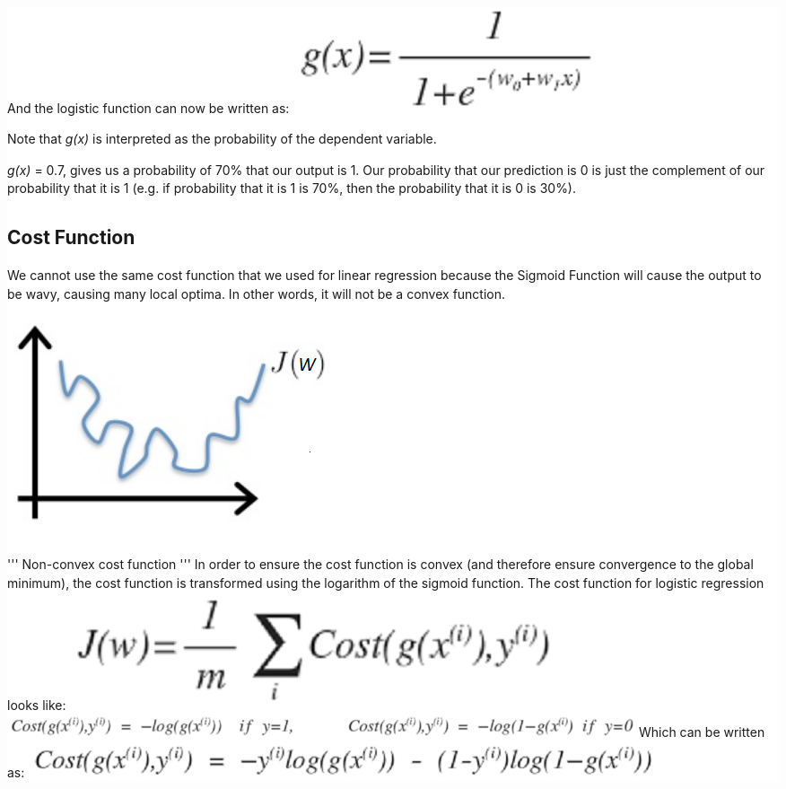 And the logistic function can now be written as: <img src="/assets/images/machine_learning/eqn9.png">

Note that *g(x)* is interpreted as the probability of the dependent variable.

*g(x)* = 0.7, gives us a probability of 70% that our output is 1. Our probability that our prediction is 0 is just the complement of our probability that it is 1 (e.g. if probability that it is 1 is 70%, then the probability that it is 0 is 30%).

## Cost Function
We cannot use the same cost function that we used for linear regression because the Sigmoid Function will cause the output to be wavy, causing many local optima. In other words, it will not be a convex function.

<img src="/assets/images/machine_learning/eqn10.png">

'''
Non-convex cost function
'''
In order to ensure the cost function is convex (and therefore ensure convergence to the global minimum), the cost function is transformed using the logarithm of the sigmoid function. The cost function for logistic regression looks like:
<img src="/assets/images/machine_learning/eqn11.png">
<img src="/assets/images/machine_learning/eqn12.png">
Which can be written as:
<img src="/assets/images/machine_learning/eqn13.png">